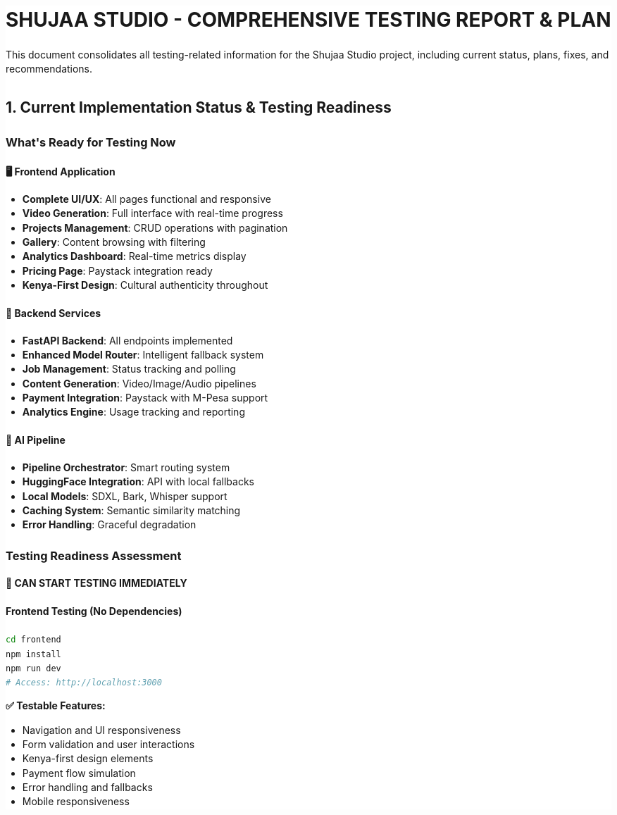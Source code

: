 # SHUJAA STUDIO - COMPREHENSIVE TESTING REPORT & PLAN

This document consolidates all testing-related information for the Shujaa Studio project, including current status, plans, fixes, and recommendations.

## 1. Current Implementation Status & Testing Readiness

### What's Ready for Testing Now

#### 🖥️ Frontend Application
- **Complete UI/UX**: All pages functional and responsive
- **Video Generation**: Full interface with real-time progress
- **Projects Management**: CRUD operations with pagination
- **Gallery**: Content browsing with filtering
- **Analytics Dashboard**: Real-time metrics display
- **Pricing Page**: Paystack integration ready
- **Kenya-First Design**: Cultural authenticity throughout

#### 🔧 Backend Services
- **FastAPI Backend**: All endpoints implemented
- **Enhanced Model Router**: Intelligent fallback system
- **Job Management**: Status tracking and polling
- **Content Generation**: Video/Image/Audio pipelines
- **Payment Integration**: Paystack with M-Pesa support
- **Analytics Engine**: Usage tracking and reporting

#### 🤖 AI Pipeline
- **Pipeline Orchestrator**: Smart routing system
- **HuggingFace Integration**: API with local fallbacks
- **Local Models**: SDXL, Bark, Whisper support
- **Caching System**: Semantic similarity matching
- **Error Handling**: Graceful degradation

### Testing Readiness Assessment

**🚀 CAN START TESTING IMMEDIATELY**

#### Frontend Testing (No Dependencies)
```bash
cd frontend
npm install
npm run dev
# Access: http://localhost:3000
```
**✅ Testable Features:**
- Navigation and UI responsiveness
- Form validation and user interactions
- Kenya-first design elements
- Payment flow simulation
- Error handling and fallbacks
- Mobile responsiveness
